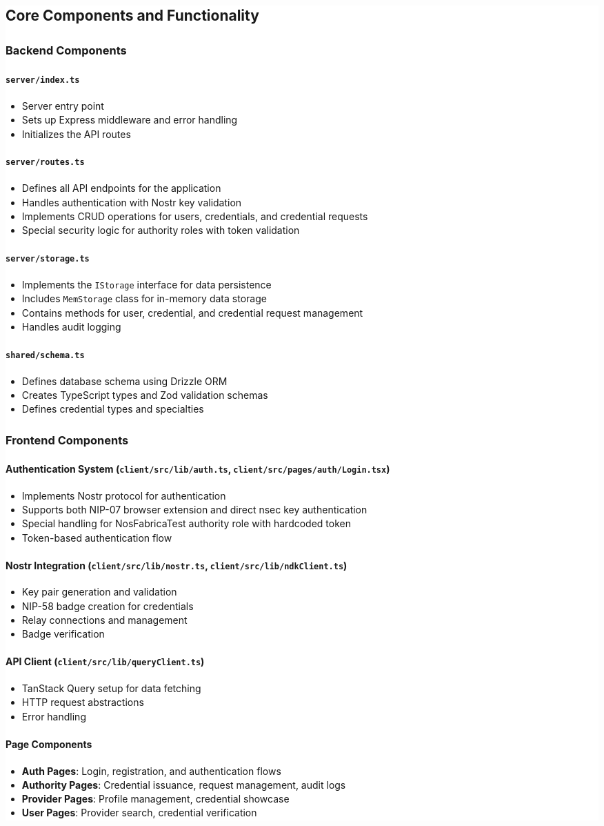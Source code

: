 ## Core Components and Functionality

### Backend Components

#### `server/index.ts`
- Server entry point 
- Sets up Express middleware and error handling
- Initializes the API routes

#### `server/routes.ts`
- Defines all API endpoints for the application
- Handles authentication with Nostr key validation
- Implements CRUD operations for users, credentials, and credential requests
- Special security logic for authority roles with token validation

#### `server/storage.ts`
- Implements the `IStorage` interface for data persistence
- Includes `MemStorage` class for in-memory data storage
- Contains methods for user, credential, and credential request management
- Handles audit logging

#### `shared/schema.ts`
- Defines database schema using Drizzle ORM
- Creates TypeScript types and Zod validation schemas
- Defines credential types and specialties

### Frontend Components

#### Authentication System (`client/src/lib/auth.ts`, `client/src/pages/auth/Login.tsx`)
- Implements Nostr protocol for authentication
- Supports both NIP-07 browser extension and direct nsec key authentication
- Special handling for NosFabricaTest authority role with hardcoded token
- Token-based authentication flow

#### Nostr Integration (`client/src/lib/nostr.ts`, `client/src/lib/ndkClient.ts`)
- Key pair generation and validation
- NIP-58 badge creation for credentials
- Relay connections and management
- Badge verification

#### API Client (`client/src/lib/queryClient.ts`)
- TanStack Query setup for data fetching
- HTTP request abstractions
- Error handling

#### Page Components
- **Auth Pages**: Login, registration, and authentication flows
- **Authority Pages**: Credential issuance, request management, audit logs
- **Provider Pages**: Profile management, credential showcase
- **User Pages**: Provider search, credential verification
